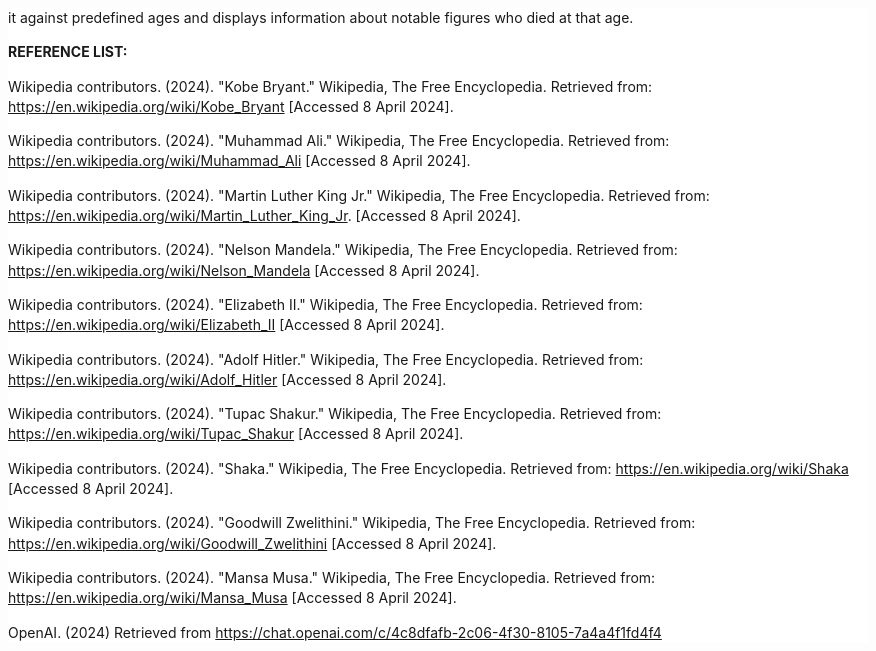 it against predefined ages and displays information about notable
figures who died at that age.

**REFERENCE LIST:**

Wikipedia contributors. (2024). "Kobe Bryant." Wikipedia, The Free
Encyclopedia. Retrieved from:
<https://en.wikipedia.org/wiki/Kobe_Bryant> \[Accessed 8 April 2024\].

Wikipedia contributors. (2024). "Muhammad Ali." Wikipedia, The Free
Encyclopedia. Retrieved from:
<https://en.wikipedia.org/wiki/Muhammad_Ali> \[Accessed 8 April 2024\].

Wikipedia contributors. (2024). "Martin Luther King Jr." Wikipedia, The
Free Encyclopedia. Retrieved from:
<https://en.wikipedia.org/wiki/Martin_Luther_King_Jr>. \[Accessed 8
April 2024\].

Wikipedia contributors. (2024). "Nelson Mandela." Wikipedia, The Free
Encyclopedia. Retrieved from:
<https://en.wikipedia.org/wiki/Nelson_Mandela> \[Accessed 8 April
2024\].

Wikipedia contributors. (2024). "Elizabeth II." Wikipedia, The Free
Encyclopedia. Retrieved from:
<https://en.wikipedia.org/wiki/Elizabeth_II> \[Accessed 8 April 2024\].

Wikipedia contributors. (2024). "Adolf Hitler." Wikipedia, The Free
Encyclopedia. Retrieved from:
<https://en.wikipedia.org/wiki/Adolf_Hitler> \[Accessed 8 April 2024\].

Wikipedia contributors. (2024). "Tupac Shakur." Wikipedia, The Free
Encyclopedia. Retrieved from:
<https://en.wikipedia.org/wiki/Tupac_Shakur> \[Accessed 8 April 2024\].

Wikipedia contributors. (2024). "Shaka." Wikipedia, The Free
Encyclopedia. Retrieved from: <https://en.wikipedia.org/wiki/Shaka>
\[Accessed 8 April 2024\].

Wikipedia contributors. (2024). "Goodwill Zwelithini." Wikipedia, The
Free Encyclopedia. Retrieved from:
<https://en.wikipedia.org/wiki/Goodwill_Zwelithini> \[Accessed 8 April
2024\].

Wikipedia contributors. (2024). "Mansa Musa." Wikipedia, The Free
Encyclopedia. Retrieved from: <https://en.wikipedia.org/wiki/Mansa_Musa>
\[Accessed 8 April 2024\].

OpenAI. (2024) Retrieved from
<https://chat.openai.com/c/4c8dfafb-2c06-4f30-8105-7a4a4f1fd4f4>


